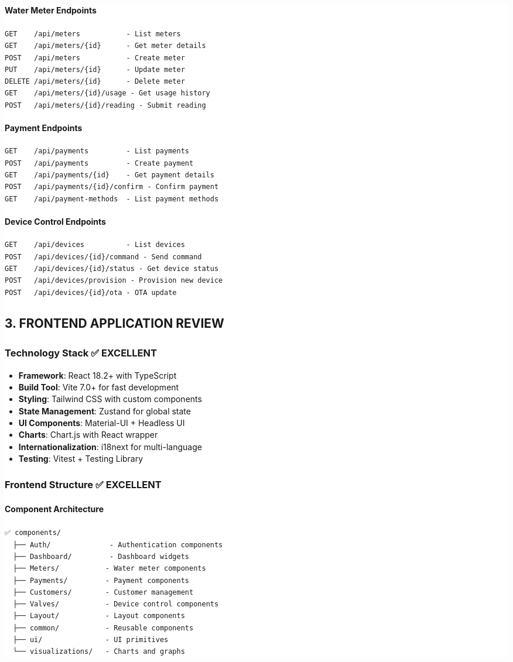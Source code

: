 #### Water Meter Endpoints
```
GET    /api/meters           - List meters
GET    /api/meters/{id}      - Get meter details
POST   /api/meters           - Create meter
PUT    /api/meters/{id}      - Update meter
DELETE /api/meters/{id}      - Delete meter
GET    /api/meters/{id}/usage - Get usage history
POST   /api/meters/{id}/reading - Submit reading
```

#### Payment Endpoints
```
GET    /api/payments         - List payments
POST   /api/payments         - Create payment
GET    /api/payments/{id}    - Get payment details
POST   /api/payments/{id}/confirm - Confirm payment
GET    /api/payment-methods  - List payment methods
```

#### Device Control Endpoints
```
GET    /api/devices          - List devices
POST   /api/devices/{id}/command - Send command
GET    /api/devices/{id}/status - Get device status
POST   /api/devices/provision - Provision new device
POST   /api/devices/{id}/ota - OTA update
```

## 3. FRONTEND APPLICATION REVIEW

### Technology Stack ✅ EXCELLENT
- **Framework**: React 18.2+ with TypeScript
- **Build Tool**: Vite 7.0+ for fast development
- **Styling**: Tailwind CSS with custom components
- **State Management**: Zustand for global state
- **UI Components**: Material-UI + Headless UI
- **Charts**: Chart.js with React wrapper
- **Internationalization**: i18next for multi-language
- **Testing**: Vitest + Testing Library

### Frontend Structure ✅ EXCELLENT

#### Component Architecture
```
✅ components/
  ├── Auth/              - Authentication components
  ├── Dashboard/         - Dashboard widgets
  ├── Meters/           - Water meter components
  ├── Payments/         - Payment components
  ├── Customers/        - Customer management
  ├── Valves/           - Device control components
  ├── Layout/           - Layout components
  ├── common/           - Reusable components
  ├── ui/               - UI primitives
  └── visualizations/   - Charts and graphs
```
